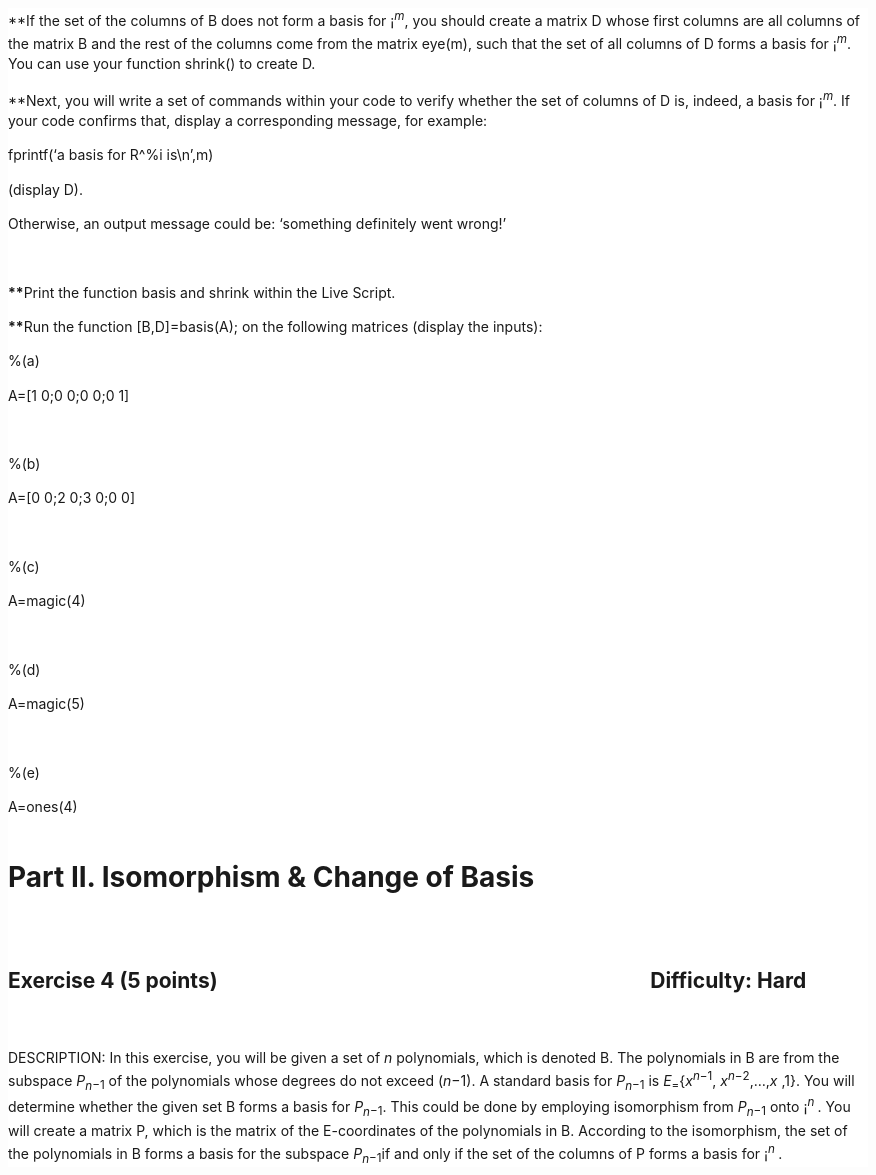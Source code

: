 **If the set of the columns of B does not form a basis for ¡<em><sup>m</sup></em>, you should create a matrix D whose first columns are all columns of the matrix B and the rest of the columns come from the matrix eye(m), such that the set of all columns of D forms a basis for ¡<em><sup>m</sup></em>. You can use your function shrink() to create D.

**Next, you will write a set of commands within your code to verify whether the set of columns of D is, indeed, a basis for ¡<em><sup>m</sup></em>. If your code confirms that, display a corresponding message, for example:

fprintf(‘a basis for R^%i is\n’,m)

(display D).

Otherwise, an output message could be: ‘something definitely went wrong!’

<strong>&nbsp;</strong>

<strong>**</strong>Print the function basis and shrink within the Live Script.

<strong>**</strong>Run the function [B,D]=basis(A); on the following matrices (display the inputs):

%(a)

A=[1 0;0 0;0 0;0 1]

&nbsp;

%(b)

A=[0 0;2 0;3 0;0 0]

&nbsp;

%(c)

A=magic(4)

&nbsp;

%(d)

A=magic(5)

&nbsp;

%(e)

A=ones(4)

<h1>Part II. Isomorphism &amp; Change of Basis</h1>
<strong>&nbsp;</strong>

<h2>Exercise 4 (5 points)&nbsp;&nbsp; &nbsp;&nbsp;&nbsp;&nbsp;&nbsp;&nbsp;&nbsp;&nbsp;&nbsp;&nbsp; &nbsp;&nbsp;&nbsp;&nbsp;&nbsp;&nbsp;&nbsp;&nbsp;&nbsp;&nbsp;&nbsp; &nbsp;&nbsp;&nbsp;&nbsp;&nbsp;&nbsp;&nbsp;&nbsp;&nbsp;&nbsp;&nbsp; &nbsp;&nbsp;&nbsp;&nbsp;&nbsp;&nbsp;&nbsp;&nbsp;&nbsp;&nbsp;&nbsp; &nbsp;&nbsp;&nbsp;&nbsp;&nbsp;&nbsp;&nbsp;&nbsp;&nbsp;&nbsp;&nbsp; &nbsp;&nbsp;&nbsp;&nbsp;&nbsp;&nbsp;&nbsp;&nbsp;&nbsp;&nbsp;&nbsp; &nbsp;&nbsp;&nbsp;&nbsp;&nbsp;&nbsp;&nbsp;&nbsp;&nbsp;&nbsp;&nbsp;&nbsp;&nbsp;Difficulty: Hard</h2>
&nbsp;

DESCRIPTION: In this exercise, you will be given a set of <em>n</em> polynomials, which is denoted B. The polynomials in B are from the subspace <em>P<sub>n</sub></em><sub>−1</sub> of the polynomials whose degrees do not exceed (<em>n</em>−1). A standard basis for <em>P<sub>n</sub></em><sub>−1</sub> is <em>E</em><sub>=</sub>{<em>x</em><em><sup>n</sup></em><sup>−</sup><sup>1</sup>, <em>x</em><em><sup>n</sup></em><sup>−</sup><sup>2</sup>,…,<em>x </em>,1}. You will determine whether the given set B forms a basis for <em>P<sub>n</sub></em><sub>−1</sub>. This could be done by employing isomorphism from <em>P<sub>n</sub></em><sub>−1</sub> onto ¡<em><sup>n </sup></em>. You will create a matrix P, which is the matrix of the E-coordinates of the polynomials in B. According to the isomorphism, the set of the polynomials in B forms a basis for the subspace <em>P<sub>n</sub></em><sub>−1</sub>if and only if the set of the columns of P forms a basis for ¡<em><sup>n </sup></em>.
